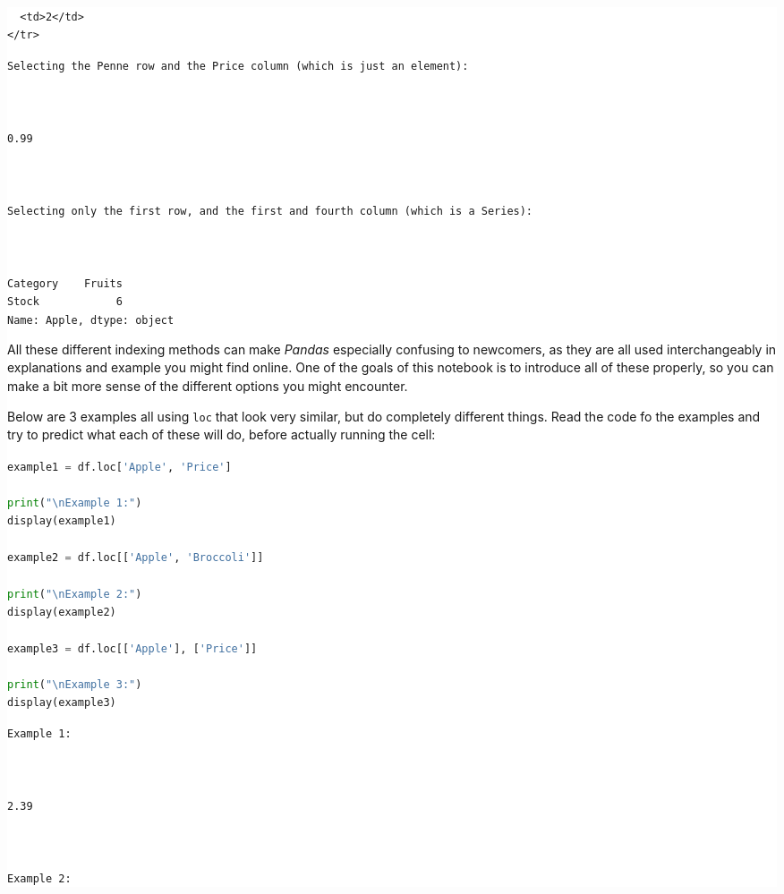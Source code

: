       <td>2</td>
    </tr>
  </tbody>
</table>
</div>


    
    Selecting the Penne row and the Price column (which is just an element):



    0.99


    
    Selecting only the first row, and the first and fourth column (which is a Series):



    Category    Fruits
    Stock            6
    Name: Apple, dtype: object


All these different indexing methods can make *Pandas* especially confusing to newcomers, as they are all used interchangeably in explanations and example you might find online. One of the goals of this notebook is to introduce all of these properly, so you can make a bit more sense of the different options you might encounter.

Below are 3 examples all using `loc` that look very similar, but do completely different things. Read the code fo the examples and try to predict what each of these will do, before actually running the cell:


```python
example1 = df.loc['Apple', 'Price']

print("\nExample 1:")
display(example1)

example2 = df.loc[['Apple', 'Broccoli']]

print("\nExample 2:")
display(example2)

example3 = df.loc[['Apple'], ['Price']]

print("\nExample 3:")
display(example3)

```

    
    Example 1:



    2.39


    
    Example 2:
